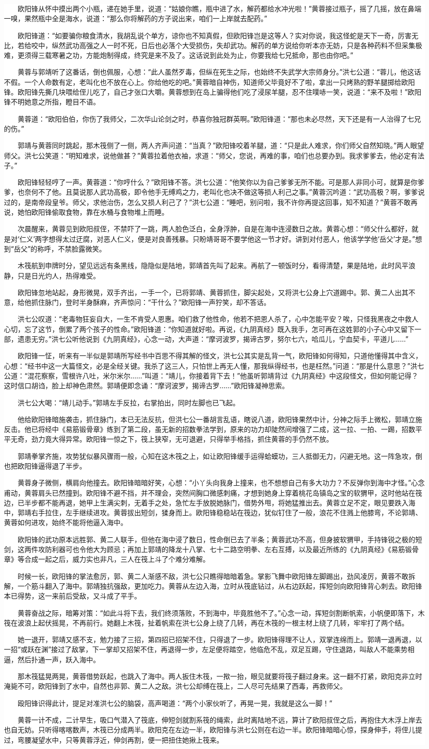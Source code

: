 　　欧阳锋从怀中摸出两个小瓶，递在她手里，说道：“姑娘你瞧，瓶中进了水，解药都给水冲光啦！”黄蓉接过瓶子，摇了几摇，放在鼻端一嗅，果然瓶中全是海水，说道：“那么你将解药的方子说出来，咱们一上岸就去配药。”

　　欧阳锋道：“如要骗你粮食清水，我胡乱说个单方，谅你也不知真假，但欧阳锋岂是这等人？实对你说，我这怪蛇是天下一奇，厉害无比，若给咬中，纵然武功高强之人一时不死，日后也必落个大受损伤，失却武功。解药的单方说给你听本亦无妨，只是各种药料不但采集极难，更须得三载寒暑之功，方能炮制得成，终究是来不及了。这话说到此处为止，你要我给七兄抵命，那也由你吧。”

　　黄蓉与郭靖听了这番话，倒也佩服，心想：“此人虽然歹毒，但纵在死生之际，也始终不失武学大宗师身分。”洪七公道：“蓉儿，他这话不假。一个人命数有定，老叫化也不放在心上。你给他吃的吧。”黄蓉暗自神伤，知道师父毕竟好不了啦，拿出一只烤熟的野羊腿掷给欧阳锋。欧阳锋先撕几块喂给侄儿吃了，自己才张口大嚼。黄蓉想到在岛上骗得他们吃了浸尿羊腿，忍不住噗哧一笑，说道：“来不及啦！”欧阳锋不明她意之所指，瞪目不语。

　　黄蓉道：“欧阳伯伯，你伤了我师父，二次华山论剑之时，恭喜你独冠群英啊。”欧阳锋道：“那也未必尽然，天下还是有一人治得了七兄的伤。”

　　郭靖与黄蓉同时跳起，那木筏侧了一侧，两人齐声问道：“当真？”欧阳锋咬着羊腿，道：“只是此人难求，你们师父自然知晓。”两人眼望师父。洪七公笑道：“明知难求，说他做甚？”黄蓉拉着他衣袖，求道：“师父，您说，再难的事，咱们也总要办到。我求爹爹去，他必定有法子。”

　　欧阳锋轻轻哼了一声。黄蓉道：“你哼什么？”欧阳锋不答。洪七公道：“他笑你以为自己爹爹无所不能。可是那人非同小可，就算是你爹爹，也奈何不了他。且莫说那人武功高极，即令他手无缚鸡之力，老叫化也决不做这等损人利己之事。”黄蓉沉吟道：“武功高极？啊，爹爹说过的，是南帝段皇爷。师父，求他治伤，怎么又损人利己了？”洪七公道：“睡吧，别问啦，我不许你再提这回事，知不知道？”黄蓉不敢再说，她怕欧阳锋偷取食物，靠在水桶与食物堆上而睡。

　　次晨醒来，黄蓉见到欧阳叔侄，不禁吓了一跳，两人脸色泛白，全身浮肿，自是在海中连浸数日之故。黄蓉心想：“师父什么都好，就是对‘仁义’两字想得太过迂腐，对恶人仁义，便是对良善残暴。只盼靖哥哥不要学他这一节才好。讲到对付恶人，他该学学他‘岳父’才是。”想到“岳父”的称呼，不禁脸露微笑。

　　木筏航到申牌时分，望见远远有条黑线，隐隐似是陆地，郭靖首先叫了起来。再航了一顿饭时分，看得清楚，果是陆地，此时风平浪静，只是日光灼人，热得难受。

　　欧阳锋忽地站起，身形微晃，双手齐出，一手一个，已将郭靖、黄蓉抓住，脚尖起处，又将洪七公身上穴道踢中。郭、黄二人出其不意，给他抓住脉门，登时半身酥麻，齐声惊问：“干什么？”欧阳锋一声狞笑，却不答话。

　　洪七公叹道：“老毒物狂妄自大，一生不肯受人恩惠。咱们救了他性命，他若不把恩人杀了，心中怎能平安？唉，只怪我黑夜之中救人心切，忘了这节，倒累了两个孩子的性命。”欧阳锋道：“你知道就好啦。再说，《九阴真经》既入我手，怎可再在这姓郭的小子心中又留下一部，遗患无穷。”洪七公听他说到《九阴真经》，心念一动，大声道：“摩诃波罗，揭谛古罗，努尔七六，哈瓜儿，宁血契卡，平道儿……”

　　欧阳锋一怔，听来有一半似是郭靖所写经书中百思不得其解的怪文，洪七公其实是乱背一气，欧阳锋如何得知，只道他懂得其中含义，心想：“经书中这一大篇怪文，必是全经关键。我杀了这三人，只怕世上再无人懂，那我纵得经书，也是枉然。”问道：“那是什么意思？”洪七公道：“混花察察，雪根许八吐，米尔米尔……”叫道：“靖儿，你接着背下去！”他虽听郭靖背过《九阴真经》中这段怪文，但如何能记得？这时信口胡诌，脸上却神色肃然。郭靖便即念诵：“摩诃波罗，揭谛古罗……”欧阳锋凝神思索。

　　洪七公大喝：“靖儿动手。”郭靖左手反拉，右掌拍出，同时左脚也已飞起。

　　他给欧阳锋暗施袭击，抓住脉门，本已无法反抗，但洪七公一番胡言乱语，瞎说八道，欧阳锋果然中计，分神之际手上微松，郭靖立施反击。他已将经中《易筋锻骨章》练到了第二段，虽无新的招数拳法学到，原来的功力却陡然间增强了二成，这一拉、一拍、一踢，招数平平无奇，劲力竟大得异常。欧阳锋一惊之下，筏上狭窄，无可退避，只得举手格挡，抓住黄蓉的手仍然不放。

　　郭靖拳掌齐施，攻势犹似暴风骤雨一般，心知在这木筏之上，如让欧阳锋缓手运得蛤蟆功，三人抵御无力，闪避无地。这一阵急攻，倒也把欧阳锋逼得退了半步。

　　黄蓉身子微侧，横肩向他撞去。欧阳锋暗暗好笑，心想：“小丫头向我身上撞来，也不想想自己有多大功力？不反弹你到海中才怪。”心念甫动，黄蓉肩头已然撞到。欧阳锋不避不挡，并不理会，突然间胸口微感刺痛，才想到她身上穿着桃花岛镇岛之宝的软猬甲，这时他站在筏边，已半步都不能再退，她甲上生满尖刺，无着手之处，急忙左手放脱她脉门，借势外甩，将她猛推出去。黄蓉立足不定，眼见要跌入海中，郭靖右手拉住，左手继续进攻。黄蓉拔出短剑，猱身而上。欧阳锋稳稳站在筏边，犹似钉住了一般，浪花不住溅上他膝弯，不论郭靖、黄蓉如何进攻，始终不能将他逼入海中。

　　欧阳锋的武功原本远胜郭、黄二人联手，但他在海中浸了数日，性命倒已去了半条；黄蓉武功不高，但身披软猬甲，手持锋锐之极的短剑，这两件攻防利器可也令他大为顾忌；再加上郭靖的降龙十八掌、七十二路空明拳、左右互搏，以及最近所练的《九阴真经》《易筋锻骨章》等合成一起之后，威力实也非凡，三人在筏上斗了个难分难解。

　　时候一长，欧阳锋的掌法愈厉，郭、黄二人渐感不敌，洪七公只瞧得暗暗着急。掌影飞舞中欧阳锋左脚踢出，劲风凌厉，黄蓉不敢拆解，一个筋斗翻入了海中。郭靖独抗强敌，更加吃力。黄蓉从左边入海，立时从筏底钻过，从右边跃起，挥短剑向欧阳锋背心刺去。欧阳锋本已得势，这一来前后受敌，又斗成了平手。

　　黄蓉奋战之际，暗筹对策：“如此斗将下去，我们终须落败，不到海中，毕竟胜他不了。”心念一动，挥短剑割断帆索，小帆便即落下，木筏在波浪上起伏摇晃，不再前行。她翻上木筏，扯着帆索在洪七公身上绕了几转，再在木筏的一根主材上绕了几转，牢牢打了两个结。

　　她一退开，郭靖又感不支，勉力接了三招，第四招已招架不住，只得退了一步。欧阳锋得理不让人，双掌连绵而上。郭靖一退再退，以一招“或跃在渊”接过了敌掌，下一掌却又招架不住，再退得一步，左足便将踏空，他临危不乱，双足互踢，守住退路，叫敌人不能乘势相逼，然后扑通一声，跃入海中。

　　那木筏猛晃两晃，黄蓉借势跃起，也跳入了海中。两人扳住木筏，一揿一抬，眼见就要将筏子翻过身来。这一翻不打紧，欧阳克非立时淹毙不可，欧阳锋到了水中，自然也非郭、黄二人之敌。洪七公却缚在筏上，二人尽可先结果了西毒，再救师父。

　　殴阳锋识得此计，提足对准洪七公的脑袋，高声喝道：“两个小家伙听了，再晃一晃，我就是这么一脚！”

　　黄蓉一计不成，二计早生，吸口气潜入了筏底，伸短剑就割系筏的绳索，此时离陆地不远，算计了欧阳叔侄之后，再抱住大木浮上岸去也自无妨。只听得喀喀数声，木筏已分成两半。欧阳克在左边一半，欧阳锋与洪七公则在右边一半。欧阳锋暗暗心惊，探身伸手，将侄儿提过，弯腰凝望水中，只等黄蓉浮近，伸剑再割，便一把扭住她揪上筏来。
